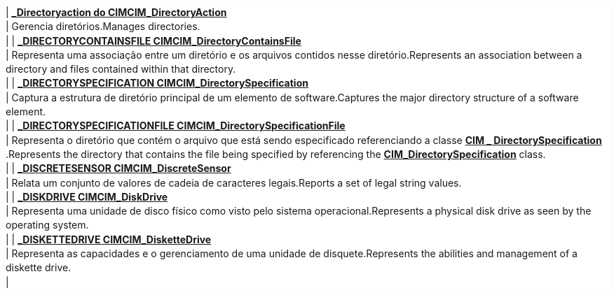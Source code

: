 | [<span data-ttu-id="bfe8d-280">**\_Directoryaction do CIM**</span><span class="sxs-lookup"><span data-stu-id="bfe8d-280">**CIM\_DirectoryAction**</span></span>](/windows/desktop/CIMWin32Prov/cim-directoryaction)<br/>                                           | <span data-ttu-id="bfe8d-281">Gerencia diretórios.</span><span class="sxs-lookup"><span data-stu-id="bfe8d-281">Manages directories.</span></span><br/>                                                                                                                                                                                                                                                                                                                                                                       |
| [<span data-ttu-id="bfe8d-282">**\_DIRECTORYCONTAINSFILE CIM**</span><span class="sxs-lookup"><span data-stu-id="bfe8d-282">**CIM\_DirectoryContainsFile**</span></span>](/windows/desktop/CIMWin32Prov/cim-directorycontainsfile)<br/>                               | <span data-ttu-id="bfe8d-283">Representa uma associação entre um diretório e os arquivos contidos nesse diretório.</span><span class="sxs-lookup"><span data-stu-id="bfe8d-283">Represents an association between a directory and files contained within that directory.</span></span><br/>                                                                                                                                                                                                                                                                                                   |
| [<span data-ttu-id="bfe8d-284">**\_DIRECTORYSPECIFICATION CIM**</span><span class="sxs-lookup"><span data-stu-id="bfe8d-284">**CIM\_DirectorySpecification**</span></span>](/windows/desktop/CIMWin32Prov/cim-directoryspecification)<br/>                             | <span data-ttu-id="bfe8d-285">Captura a estrutura de diretório principal de um elemento de software.</span><span class="sxs-lookup"><span data-stu-id="bfe8d-285">Captures the major directory structure of a software element.</span></span><br/>                                                                                                                                                                                                                                                                                                                              |
| [<span data-ttu-id="bfe8d-286">**\_DIRECTORYSPECIFICATIONFILE CIM**</span><span class="sxs-lookup"><span data-stu-id="bfe8d-286">**CIM\_DirectorySpecificationFile**</span></span>](/windows/desktop/CIMWin32Prov/cim-directoryspecificationfile)<br/>                     | <span data-ttu-id="bfe8d-287">Representa o diretório que contém o arquivo que está sendo especificado referenciando a classe [**CIM \_ DirectorySpecification**](/windows/desktop/CIMWin32Prov/cim-directoryspecification) .</span><span class="sxs-lookup"><span data-stu-id="bfe8d-287">Represents the directory that contains the file being specified by referencing the [**CIM\_DirectorySpecification**](/windows/desktop/CIMWin32Prov/cim-directoryspecification) class.</span></span><br/>                                                                                                                                                                                                                           |
| [<span data-ttu-id="bfe8d-288">**\_DISCRETESENSOR CIM**</span><span class="sxs-lookup"><span data-stu-id="bfe8d-288">**CIM\_DiscreteSensor**</span></span>](/windows/desktop/CIMWin32Prov/cim-discretesensor)<br/>                                             | <span data-ttu-id="bfe8d-289">Relata um conjunto de valores de cadeia de caracteres legais.</span><span class="sxs-lookup"><span data-stu-id="bfe8d-289">Reports a set of legal string values.</span></span><br/>                                                                                                                                                                                                                                                                                                                                                      |
| [<span data-ttu-id="bfe8d-290">**\_DISKDRIVE CIM**</span><span class="sxs-lookup"><span data-stu-id="bfe8d-290">**CIM\_DiskDrive**</span></span>](/windows/desktop/CIMWin32Prov/cim-diskdrive)<br/>                                                       | <span data-ttu-id="bfe8d-291">Representa uma unidade de disco físico como visto pelo sistema operacional.</span><span class="sxs-lookup"><span data-stu-id="bfe8d-291">Represents a physical disk drive as seen by the operating system.</span></span><br/>                                                                                                                                                                                                                                                                                                                          |
| [<span data-ttu-id="bfe8d-292">**\_DISKETTEDRIVE CIM**</span><span class="sxs-lookup"><span data-stu-id="bfe8d-292">**CIM\_DisketteDrive**</span></span>](/windows/desktop/CIMWin32Prov/cim-diskettedrive)<br/>                                               | <span data-ttu-id="bfe8d-293">Representa as capacidades e o gerenciamento de uma unidade de disquete.</span><span class="sxs-lookup"><span data-stu-id="bfe8d-293">Represents the abilities and management of a diskette drive.</span></span><br/>                                                                                                                                                                                                                                                                                                                               |